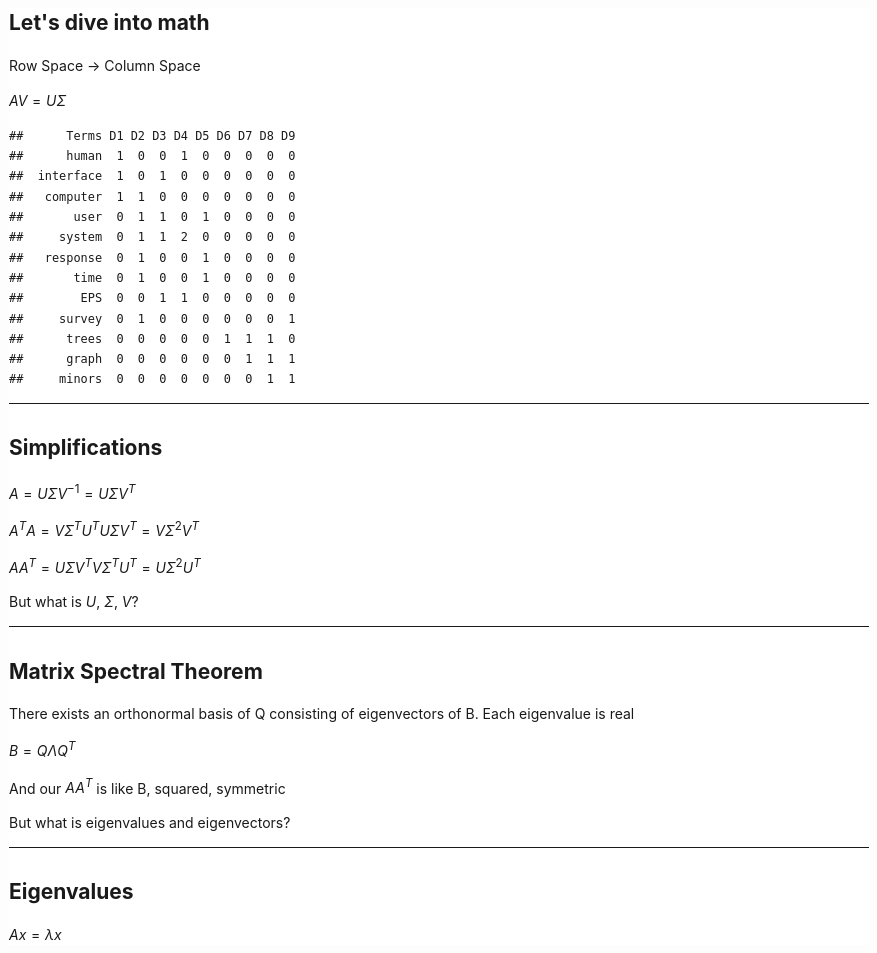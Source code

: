 
## Let's dive into math
Row Space -> Column Space

$AV = U \Sigma$


```
##      Terms D1 D2 D3 D4 D5 D6 D7 D8 D9
##      human  1  0  0  1  0  0  0  0  0
##  interface  1  0  1  0  0  0  0  0  0
##   computer  1  1  0  0  0  0  0  0  0
##       user  0  1  1  0  1  0  0  0  0
##     system  0  1  1  2  0  0  0  0  0
##   response  0  1  0  0  1  0  0  0  0
##       time  0  1  0  0  1  0  0  0  0
##        EPS  0  0  1  1  0  0  0  0  0
##     survey  0  1  0  0  0  0  0  0  1
##      trees  0  0  0  0  0  1  1  1  0
##      graph  0  0  0  0  0  0  1  1  1
##     minors  0  0  0  0  0  0  0  1  1
```

---

## Simplifications 

$A = U \Sigma V^{-1} = U \Sigma V^{T}$
  
$A^{T} A = V \Sigma^{T} U^{T} U \Sigma V^{T} = V \Sigma^2 V^{T}$

$A A^{T} = U \Sigma V^{T} V \Sigma^{T} U^{T}= U \Sigma^2 U^{T}$

But what is $U$, $\Sigma$, $V$?

--- 

## Matrix Spectral Theorem

There exists an orthonormal basis of Q consisting of eigenvectors of B. Each eigenvalue is real

$B = Q \Lambda Q^{T}$

And our $AA^{T}$ is like B, squared, symmetric 

But what is eigenvalues and eigenvectors?

--- 

## Eigenvalues

$Ax = \lambda x$ 
